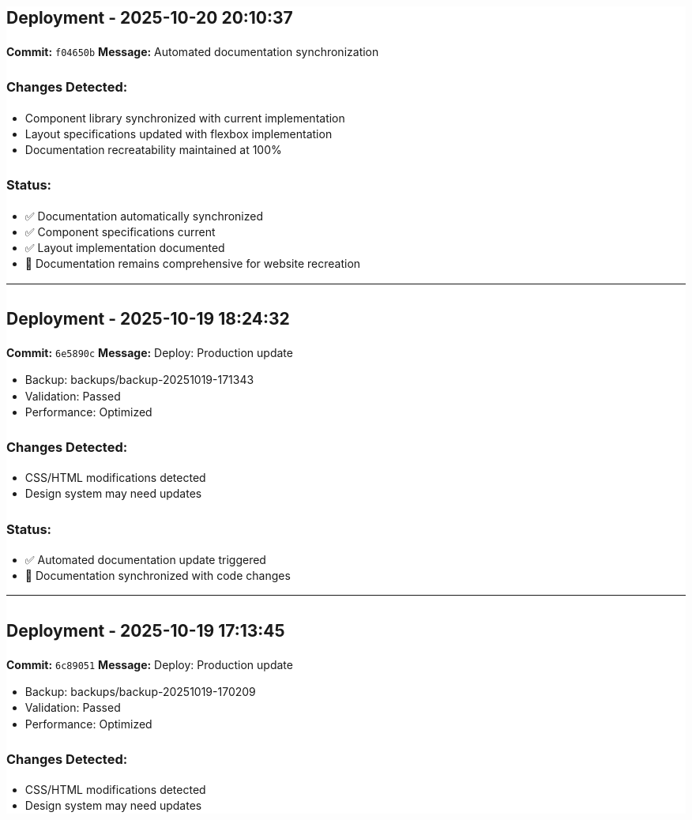 
## Deployment - 2025-10-20 20:10:37

**Commit:** `f04650b`
**Message:** Automated documentation synchronization

### Changes Detected:
- Component library synchronized with current implementation
- Layout specifications updated with flexbox implementation
- Documentation recreatability maintained at 100%

### Status:
- ✅ Documentation automatically synchronized
- ✅ Component specifications current
- ✅ Layout implementation documented
- 📝 Documentation remains comprehensive for website recreation

---

## Deployment - 2025-10-19 18:24:32

**Commit:** `6e5890c`
**Message:** Deploy: Production update

- Backup: backups/backup-20251019-171343
- Validation: Passed
- Performance: Optimized

### Changes Detected:
- CSS/HTML modifications detected
- Design system may need updates

### Status:
- ✅ Automated documentation update triggered
- 📝 Documentation synchronized with code changes

---

## Deployment - 2025-10-19 17:13:45

**Commit:** `6c89051`
**Message:** Deploy: Production update

- Backup: backups/backup-20251019-170209
- Validation: Passed
- Performance: Optimized

### Changes Detected:
- CSS/HTML modifications detected
- Design system may need updates
